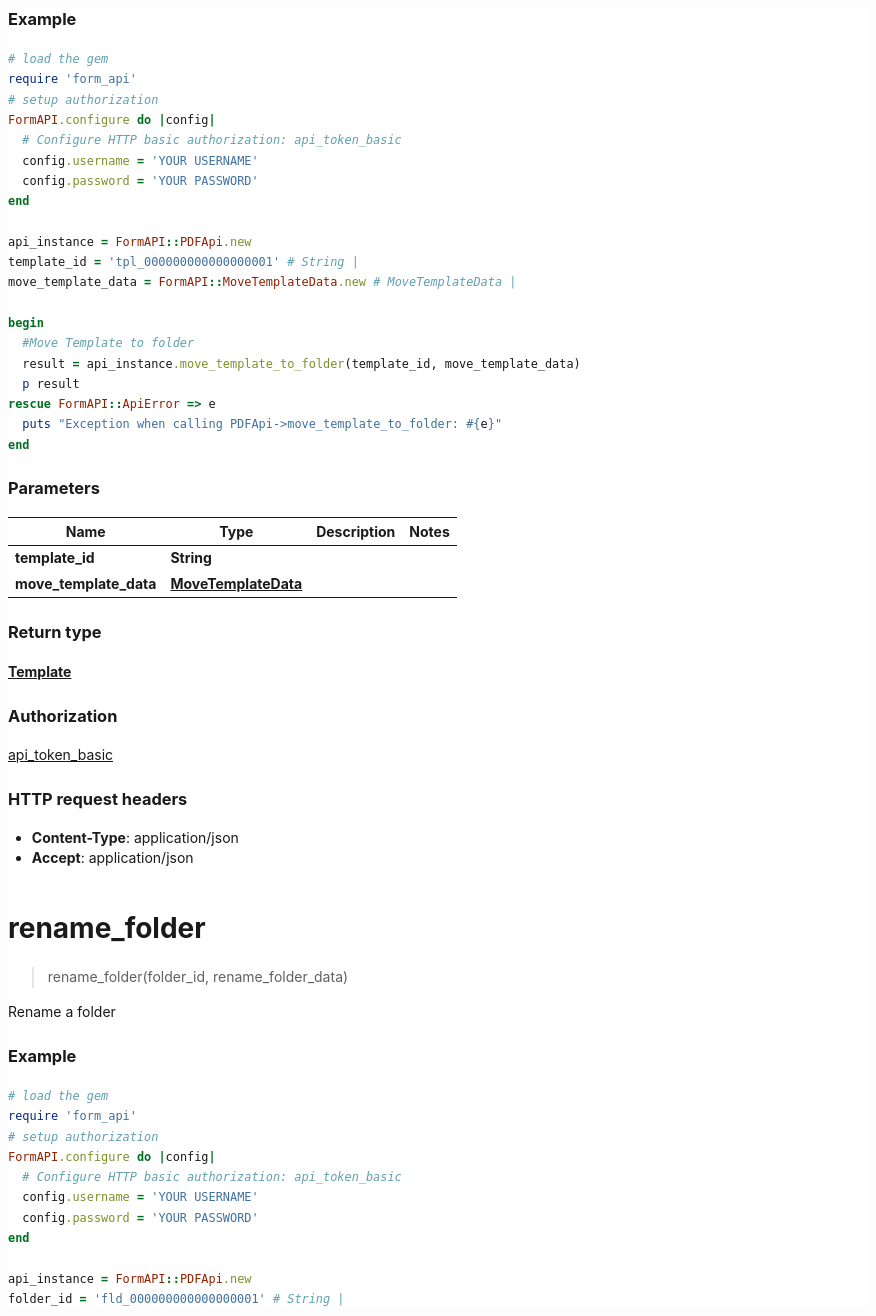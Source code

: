 ### Example
```ruby
# load the gem
require 'form_api'
# setup authorization
FormAPI.configure do |config|
  # Configure HTTP basic authorization: api_token_basic
  config.username = 'YOUR USERNAME'
  config.password = 'YOUR PASSWORD'
end

api_instance = FormAPI::PDFApi.new
template_id = 'tpl_000000000000000001' # String | 
move_template_data = FormAPI::MoveTemplateData.new # MoveTemplateData | 

begin
  #Move Template to folder
  result = api_instance.move_template_to_folder(template_id, move_template_data)
  p result
rescue FormAPI::ApiError => e
  puts "Exception when calling PDFApi->move_template_to_folder: #{e}"
end
```

### Parameters

Name | Type | Description  | Notes
------------- | ------------- | ------------- | -------------
 **template_id** | **String**|  | 
 **move_template_data** | [**MoveTemplateData**](MoveTemplateData.md)|  | 

### Return type

[**Template**](Template.md)

### Authorization

[api_token_basic](../README.md#api_token_basic)

### HTTP request headers

 - **Content-Type**: application/json
 - **Accept**: application/json



# **rename_folder**
> rename_folder(folder_id, rename_folder_data)

Rename a folder

### Example
```ruby
# load the gem
require 'form_api'
# setup authorization
FormAPI.configure do |config|
  # Configure HTTP basic authorization: api_token_basic
  config.username = 'YOUR USERNAME'
  config.password = 'YOUR PASSWORD'
end

api_instance = FormAPI::PDFApi.new
folder_id = 'fld_000000000000000001' # String | 
```